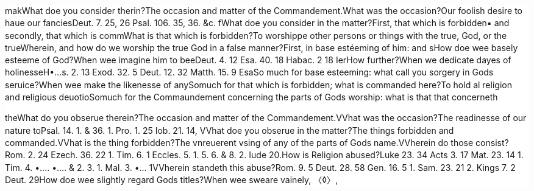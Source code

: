 makWhat doe you consider therin?The occasion and matter of the Commandement.What was the occasion?Our foolish desire to haue our fanciesDeut. 7. 25, 26 Psal. 106. 35, 36. &c. fWhat doe you consider in the matter?First, that which is forbidden▪ and secondly, that which is commWhat is that which is forbidden?To worshippe other persons or things with the true, God, or the trueWherein, and how do we worship the true God in a false manner?First, in base estéeming of him: and sHow doe wee basely esteeme of God?When wee imagine him to beeDeut. 4. 12 Esa. 40. 18 Habac. 2 18 IerHow further?When we dedicate dayes of holinesseH•…s. 2. 13 Exod. 32. 5 Deut. 12. 32 Matth. 15. 9 EsaSo much for base esteeming: what call you sorgery in Gods seruice?When wee make the likenesse of anySomuch for that which is forbidden; what is commanded here?To hold al religion and religious deuotioSomuch for the Commaundement concerning the parts of Gods worship: what is that that concerneth

theWhat do you obserue therein?The occasion and matter of the Commandement.VVhat was the occasion?The readinesse of our nature toPsal. 14. 1. & 36. 1. Pro. 1. 25 Iob. 21. 14, VVhat doe you obserue in the matter?The things forbidden and commanded.VVhat is the thing forbidden?The vnreuerent vsing of any of the parts of Gods name.VVherein do those consist?Rom. 2. 24 Ezech. 36. 22 1. Tim. 6. 1 Eccles. 5. 1. 5. 6. & 8. 2. Iude 20.How is Religion abused?Luke 23. 34 Acts 3. 17 Mat. 23. 14 1. Tim. 4. •…. •…. & 2. 3. 1. Mal. 3. •… 1VVherein standeth this abuse?Rom. 9. 5 Deut. 28. 58 Gen. 16. 5 1. Sam. 23. 21 2. Kings 7. 2 Deut. 29How doe wee slightly regard Gods titles?When wee sweare vainely, 〈◊〉,
